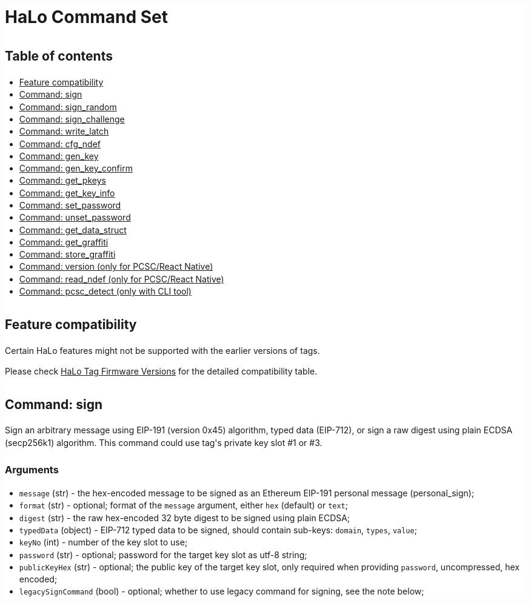 # HaLo Command Set

## Table of contents

* [Feature compatibility](#feature-compatibility)
* [Command: sign](#command-sign)
* [Command: sign_random](#command-sign_random)
* [Command: sign_challenge](#command-sign_challenge)
* [Command: write_latch](#command-write_latch)
* [Command: cfg_ndef](#command-cfg_ndef)
* [Command: gen_key](#command-gen_key)
* [Command: gen_key_confirm](#command-gen_key_confirm)
* [Command: get_pkeys](#command-get_pkeys)
* [Command: get_key_info](#command-get_key_info)
* [Command: set_password](#command-set_password)
* [Command: unset_password](#command-unset_password)
* [Command: get_data_struct](#command-get_data_struct)
* [Command: get_graffiti](#command-get_graffiti)
* [Command: store_graffiti](#command-store_graffiti)
* [Command: version (only for PCSC/React Native)](#command-version)
* [Command: read_ndef (only for PCSC/React Native)](#command-read_ndef)
* [Command: pcsc_detect (only with CLI tool)](#command-pcsc_detect)

## Feature compatibility

Certain HaLo features might not be supported with the earlier versions of tags.

Please check [HaLo Tag Firmware Versions](/docs/firmware-versions.md) for the detailed compatibility table.

## Command: sign

Sign an arbitrary message using EIP-191 (version 0x45) algorithm, typed data (EIP-712), or sign a raw digest using plain ECDSA (secp256k1) algorithm. This command could use tag's private key slot #1 or #3.

### Arguments
* `message` (str) - the hex-encoded message to be signed as an Ethereum EIP-191 personal message (personal_sign);
* `format` (str) - optional; format of the `message` argument, either `hex` (default) or `text`;
* `digest` (str) - the raw hex-encoded 32 byte digest to be signed using plain ECDSA;
* `typedData` (object) - EIP-712 typed data to be signed, should contain sub-keys: `domain`, `types`, `value`;
* `keyNo` (int) - number of the key slot to use;
* `password` (str) - optional; password for the target key slot as utf-8 string;
* `publicKeyHex` (str) - optional; the public key of the target key slot, only required when providing `password`, uncompressed, hex encoded;
* `legacySignCommand` (bool) - optional; whether to use legacy command for signing, see the note below;
